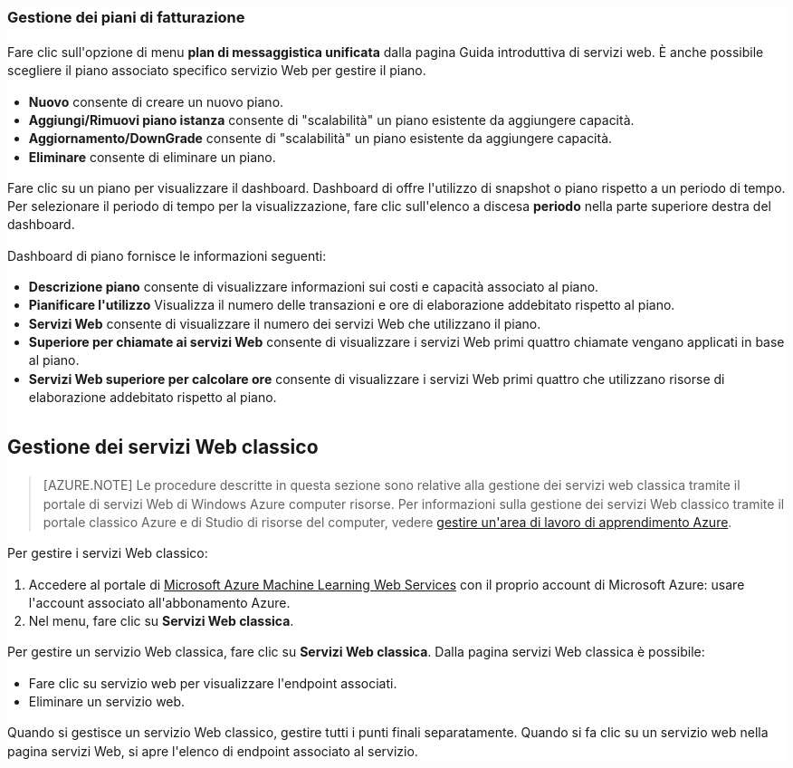 ### <a name="managing-billing-plans"></a>Gestione dei piani di fatturazione ###

Fare clic sull'opzione di menu **plan di messaggistica unificata** dalla pagina Guida introduttiva di servizi web. È anche possibile scegliere il piano associato specifico servizio Web per gestire il piano.

* **Nuovo** consente di creare un nuovo piano.
* **Aggiungi/Rimuovi piano istanza** consente di "scalabilità" un piano esistente da aggiungere capacità.
* **Aggiornamento/DownGrade** consente di "scalabilità" un piano esistente da aggiungere capacità.
* **Eliminare** consente di eliminare un piano.

Fare clic su un piano per visualizzare il dashboard. Dashboard di offre l'utilizzo di snapshot o piano rispetto a un periodo di tempo. Per selezionare il periodo di tempo per la visualizzazione, fare clic sull'elenco a discesa **periodo** nella parte superiore destra del dashboard. 

Dashboard di piano fornisce le informazioni seguenti:

* **Descrizione piano** consente di visualizzare informazioni sui costi e capacità associato al piano.
* **Pianificare l'utilizzo** Visualizza il numero delle transazioni e ore di elaborazione addebitato rispetto al piano.
* **Servizi Web** consente di visualizzare il numero dei servizi Web che utilizzano il piano.
* **Superiore per chiamate ai servizi Web** consente di visualizzare i servizi Web primi quattro chiamate vengano applicati in base al piano.
* **Servizi Web superiore per calcolare ore** consente di visualizzare i servizi Web primi quattro che utilizzano risorse di elaborazione addebitato rispetto al piano.

## <a name="manage-classic-web-services"></a>Gestione dei servizi Web classico

> [AZURE.NOTE] Le procedure descritte in questa sezione sono relative alla gestione dei servizi web classica tramite il portale di servizi Web di Windows Azure computer risorse. Per informazioni sulla gestione dei servizi Web classico tramite il portale classico Azure e di Studio di risorse del computer, vedere [gestire un'area di lavoro di apprendimento Azure](machine-learning-manage-workspace.md).

Per gestire i servizi Web classico:

1.  Accedere al portale di [Microsoft Azure Machine Learning Web Services](https://services.azureml.net/quickstart) con il proprio account di Microsoft Azure: usare l'account associato all'abbonamento Azure.
2.  Nel menu, fare clic su **Servizi Web classica**.

Per gestire un servizio Web classica, fare clic su **Servizi Web classica**. Dalla pagina servizi Web classica è possibile:

- Fare clic su servizio web per visualizzare l'endpoint associati.
- Eliminare un servizio web.

Quando si gestisce un servizio Web classico, gestire tutti i punti finali separatamente. Quando si fa clic su un servizio web nella pagina servizi Web, si apre l'elenco di endpoint associato al servizio. 
